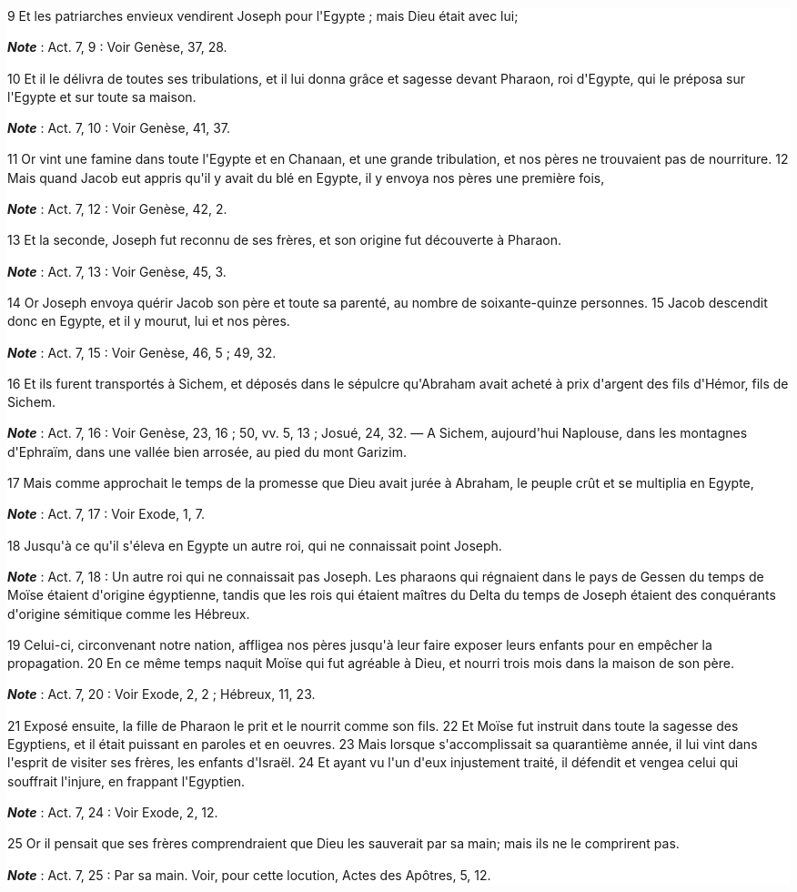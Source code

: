 
9 Et les patriarches envieux vendirent Joseph pour l'Egypte ; mais Dieu était avec lui;

***Note*** :  Act. 7, 9 : Voir Genèse, 37, 28.

10 Et il le délivra de toutes ses tribulations, et il lui donna grâce et sagesse devant Pharaon, roi d'Egypte, qui le préposa sur l'Egypte et sur toute sa maison.

***Note*** :  Act. 7, 10 : Voir Genèse, 41, 37.

11 Or vint une famine dans toute l'Egypte et en Chanaan, et une grande tribulation, et nos pères ne trouvaient pas de nourriture. 12 Mais quand Jacob eut appris qu'il y avait du blé en Egypte, il y envoya nos pères une première fois,

***Note*** :  Act. 7, 12 : Voir Genèse, 42, 2.

13 Et la seconde, Joseph fut reconnu de ses frères, et son origine fut découverte à Pharaon.

***Note*** :  Act. 7, 13 : Voir Genèse, 45, 3.

14 Or Joseph envoya quérir Jacob son père et toute sa parenté, au nombre de soixante-quinze personnes. 15 Jacob descendit donc en Egypte, et il y mourut, lui et nos pères.

***Note*** :  Act. 7, 15 : Voir Genèse, 46, 5 ; 49, 32.

16 Et ils furent transportés à Sichem, et déposés dans le sépulcre qu'Abraham avait acheté à prix d'argent des fils d'Hémor, fils de Sichem.

***Note*** :  Act. 7, 16 : Voir Genèse, 23, 16 ; 50, vv. 5, 13 ; Josué, 24, 32. ― A Sichem, aujourd'hui Naplouse, dans les montagnes d'Ephraïm, dans une vallée bien arrosée, au pied du mont Garizim.


17 Mais comme approchait le temps de la promesse que Dieu avait jurée à Abraham, le peuple crût et se multiplia en Egypte,

***Note*** :  Act. 7, 17 : Voir Exode, 1, 7.

18 Jusqu'à ce qu'il s'éleva en Egypte un autre roi, qui ne connaissait point Joseph.

***Note*** :  Act. 7, 18 : Un autre roi qui ne connaissait pas Joseph. Les pharaons qui régnaient dans le pays de Gessen du temps de Moïse étaient d'origine égyptienne, tandis que les rois qui étaient maîtres du Delta du temps de Joseph étaient des conquérants d'origine sémitique comme les Hébreux.

19 Celui-ci, circonvenant notre nation, affligea nos pères jusqu'à leur faire exposer leurs enfants pour en empêcher la propagation. 20 En ce même temps naquit Moïse qui fut agréable à Dieu, et nourri trois mois dans la maison de son père.

***Note*** :  Act. 7, 20 : Voir Exode, 2, 2 ; Hébreux, 11, 23.

21 Exposé ensuite, la fille de Pharaon le prit et le nourrit comme son fils. 22 Et Moïse fut instruit dans toute la sagesse des Egyptiens, et il était puissant en paroles et en oeuvres. 23 Mais lorsque s'accomplissait sa quarantième année, il lui vint dans l'esprit de visiter ses frères, les enfants d'Israël. 24 Et ayant vu l'un d'eux injustement traité, il défendit et vengea celui qui souffrait l'injure, en frappant l'Egyptien.

***Note*** :  Act. 7, 24 : Voir Exode, 2, 12.

25 Or il pensait que ses frères comprendraient que Dieu les sauverait par sa main; mais ils ne le comprirent pas.

***Note*** :  Act. 7, 25 : Par sa main. Voir, pour cette locution, Actes des Apôtres, 5, 12.
